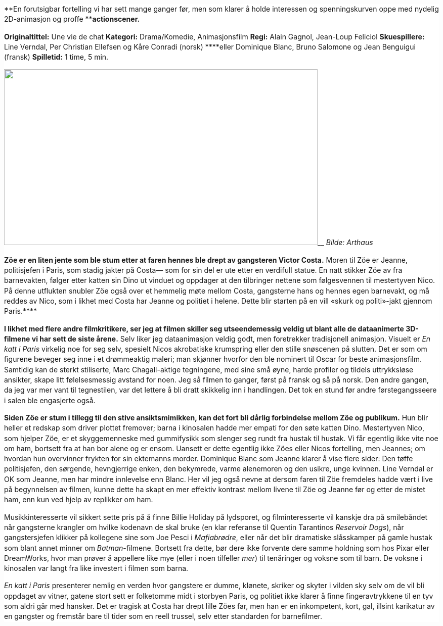 **En forutsigbar fortelling vi har sett mange ganger før, men som klarer å holde interessen og spenningskurven oppe med nydelig 2D-animasjon og proffe ****actionscener.**

**Originaltittel:** Une vie de chat
**Kategori:** Drama/Komedie, Animasjonsfilm
**Regi:** Alain Gagnol, Jean-Loup Feliciol
**Skuespillere:** Line Verndal, Per Christian Ellefsen og Kåre Conradi (norsk) ****eller Dominique Blanc, Bruno Salomone og Jean Benguigui (fransk)
**Spilletid:** 1 time, 5 min.

<a href="//filmbloggen.net/2012/07/04/vakkert-animert-sjangerfilm-i-paris/6-1/" rel="attachment wp-att-4690"><img class="alignnone size-large wp-image-4690" src="//filmbloggen.net/wp-content/uploads//2012/07/6-1-620x348.jpg" alt="" width="620" height="348" /></a>__
_Bilde: Arthaus_

**Zöe er en liten jente som ble stum etter at faren hennes ble drept av gangsteren Victor Costa.** Moren til Zöe er Jeanne, politisjefen i Paris, som stadig jakter på Costa— som for sin del er ute etter en verdifull statue. En natt stikker Zöe av fra barnevakten, følger etter katten sin Dino ut vinduet og oppdager at den tilbringer nettene som følgesvennen til mestertyven Nico. På denne utflukten snubler Zöe også over et hemmelig møte mellom Costa, gangsterne hans og hennes egen barnevakt, og må reddes av Nico, som i likhet med Costa har Jeanne og politiet i helene. Dette blir starten på en vill «skurk og politi»-jakt gjennom Paris.****

**I likhet med flere andre filmkritikere, ser jeg at filmen skiller seg utseendemessig veldig ut blant alle de dataanimerte 3D-filmene vi har sett de siste årene.** Selv liker jeg dataanimasjon veldig godt, men foretrekker tradisjonell animasjon. Visuelt er _En katt i Paris_ virkelig noe for seg selv, spesielt Nicos akrobatiske krumspring eller den stille snøscenen på slutten. Det er som om figurene beveger seg inne i et drømmeaktig maleri; man skjønner hvorfor den ble nominert til Oscar for beste animasjonsfilm. Samtidig kan de sterkt stiliserte, Marc Chagall-aktige tegningene, med sine små øyne, harde profiler og tildels uttrykksløse ansikter, skape litt følelsesmessig avstand for noen. Jeg så filmen to ganger, først på fransk og så på norsk. Den andre gangen, da jeg var mer vant til tegnestilen, var det lettere å bli dratt skikkelig inn i handlingen. Det tok en stund før andre førstegangsseere i salen ble engasjerte også.

**Siden Zöe er stum i tillegg til den stive ansiktsmimikken, kan det fort bli dårlig forbindelse mellom Zöe og publikum.** Hun blir heller et redskap som driver plottet fremover; barna i kinosalen hadde mer empati for den søte katten Dino. Mestertyven Nico, som hjelper Zöe, er et skyggemenneske med gummifysikk som slenger seg rundt fra hustak til hustak. Vi får egentlig ikke vite noe om ham, bortsett fra at han bor alene og er ensom. Uansett er dette egentlig ikke Zöes eller Nicos fortelling, men Jeannes; om hvordan hun overvinner frykten for sin ektemanns morder. Dominique Blanc som Jeanne klarer å vise flere sider: Den tøffe politisjefen, den sørgende, hevngjerrige enken, den bekymrede, varme alenemoren og den usikre, unge kvinnen. Line Verndal er OK som Jeanne, men har mindre innlevelse enn Blanc. Her vil jeg også nevne at dersom faren til Zöe fremdeles hadde vært i live på begynnelsen av filmen, kunne dette ha skapt en mer effektiv kontrast mellom livene til Zöe og Jeanne før og etter de mistet ham, enn kun ved hjelp av replikker om ham.

Musikkinteresserte vil sikkert sette pris på å finne Billie Holiday på lydsporet, og filminteresserte vil kanskje dra på smilebåndet når gangsterne krangler om hvilke kodenavn de skal bruke (en klar referanse til Quentin Tarantinos _Reservoir Dogs_), når gangstersjefen klikker på kollegene sine som Joe Pesci i _Mafiabrødre_, eller når det blir dramatiske slåsskamper på gamle hustak som blant annet minner om _Batman_-filmene. Bortsett fra dette, bør dere ikke forvente dere samme holdning som hos Pixar eller DreamWorks, hvor man prøver å appellere like mye (eller i noen tilfeller _mer_) til tenåringer og voksne som til barn. De voksne i kinosalen var langt fra like investert i filmen som barna.

_En katt i Paris_ presenterer nemlig en verden hvor gangstere er dumme, klønete, skriker og skyter i vilden sky selv om de vil bli oppdaget av vitner, gatene stort sett er folketomme midt i storbyen Paris, og politiet ikke klarer å finne fingeravtrykkene til en tyv som aldri går med hansker. Det er tragisk at Costa har drept lille Zöes far, men han er en inkompetent, kort, gal, illsint karikatur av en gangster og fremstår bare til tider som en reell trussel, selv etter standarden for barnefilmer.
